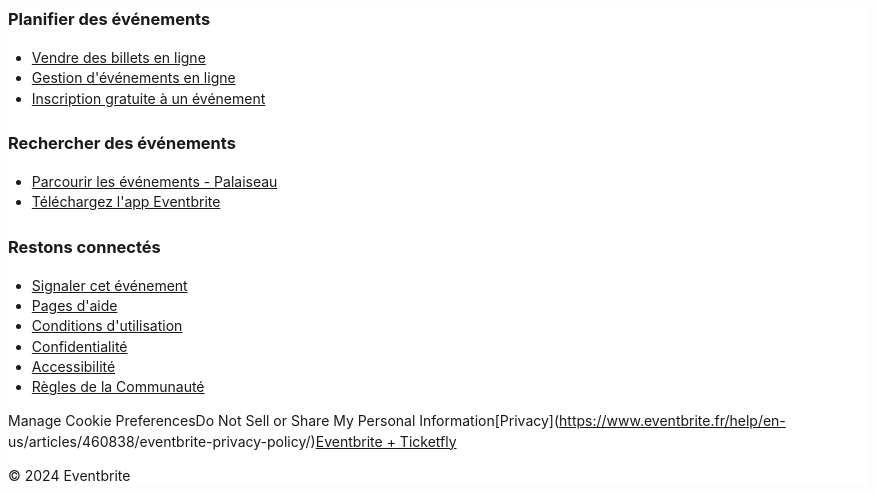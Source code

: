 ### Planifier des événements

  * [Vendre des billets en ligne](https://www.eventbrite.fr/l/vendre-les-billets-en-ligne/)
  * [Gestion d'événements en ligne](https://www.eventbrite.fr/l/gestion-evenements-en-ligne/)
  * [Inscription gratuite à un événement](https://www.eventbrite.fr/l/inscription-devenement-en-ligne/)

### Rechercher des événements

  * [Parcourir les événements - Palaiseau](https://www.eventbrite.fr/d/france--palaiseau/events/)
  * [Téléchargez l'app Eventbrite](https://www.eventbrite.fr/l/eventbrite-app/)

### Restons connectés

  * [Signaler cet événement]()
  * [Pages d'aide](https://www.eventbrite.fr/help/fr/)
  * [Conditions d'utilisation](https://www.eventbrite.fr/help/fr/articles/251210/eventbrite-terms-of-service/)
  * [Confidentialité](https://www.eventbrite.fr/help/fr/articles/460838/eventbrite-privacy-policy/)
  * [Accessibilité](https://www.eventbrite.fr/l/accessibility/)
  * [Règles de la Communauté](https://www.eventbrite.fr/l/community-guidelines/)

Manage Cookie PreferencesDo Not Sell or Share My Personal
Information[Privacy](https://www.eventbrite.fr/help/en-
us/articles/460838/eventbrite-privacy-policy/)[Eventbrite +
Ticketfly](https://www.eventbrite.fr/r/ereg)

© 2024 Eventbrite

